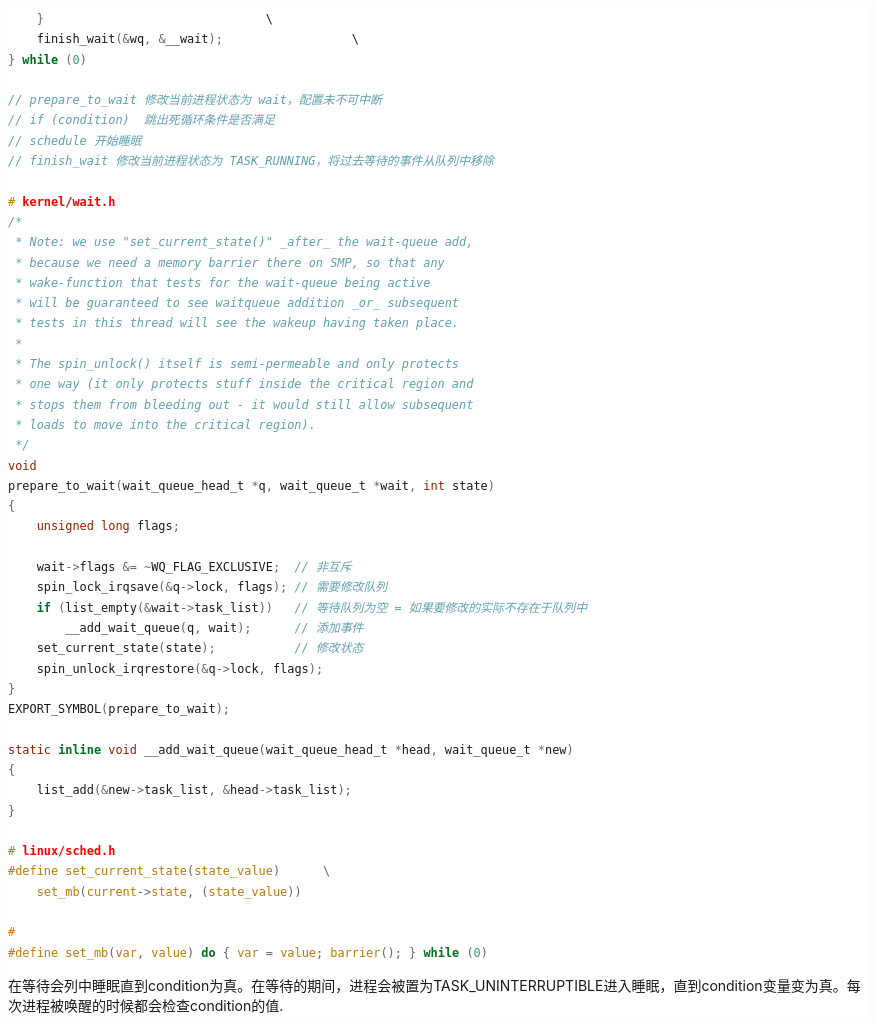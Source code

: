 ``` c
	}								\
	finish_wait(&wq, &__wait);					\
} while (0)

// prepare_to_wait 修改当前进程状态为 wait，配置未不可中断
// if (condition)  跳出死循环条件是否满足
// schedule 开始睡眠
// finish_wait 修改当前进程状态为 TASK_RUNNING，将过去等待的事件从队列中移除

# kernel/wait.h
/*
 * Note: we use "set_current_state()" _after_ the wait-queue add,
 * because we need a memory barrier there on SMP, so that any
 * wake-function that tests for the wait-queue being active
 * will be guaranteed to see waitqueue addition _or_ subsequent
 * tests in this thread will see the wakeup having taken place.
 *
 * The spin_unlock() itself is semi-permeable and only protects
 * one way (it only protects stuff inside the critical region and
 * stops them from bleeding out - it would still allow subsequent
 * loads to move into the critical region).
 */
void
prepare_to_wait(wait_queue_head_t *q, wait_queue_t *wait, int state)
{
	unsigned long flags;

	wait->flags &= ~WQ_FLAG_EXCLUSIVE;  // 非互斥
	spin_lock_irqsave(&q->lock, flags); // 需要修改队列
	if (list_empty(&wait->task_list))   // 等待队列为空 = 如果要修改的实际不存在于队列中
		__add_wait_queue(q, wait);      // 添加事件
	set_current_state(state);           // 修改状态
	spin_unlock_irqrestore(&q->lock, flags);
}
EXPORT_SYMBOL(prepare_to_wait);

static inline void __add_wait_queue(wait_queue_head_t *head, wait_queue_t *new)
{
	list_add(&new->task_list, &head->task_list);
}

# linux/sched.h
#define set_current_state(state_value)		\
	set_mb(current->state, (state_value))

# 
#define set_mb(var, value) do { var = value; barrier(); } while (0)
```

在等待会列中睡眠直到condition为真。在等待的期间，进程会被置为TASK_UNINTERRUPTIBLE进入睡眠，直到condition变量变为真。每次进程被唤醒的时候都会检查condition的值.
